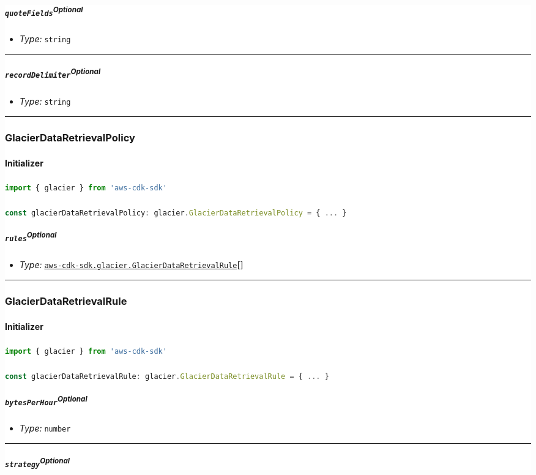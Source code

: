 
##### `quoteFields`<sup>Optional</sup> <a name="aws-cdk-sdk.glacier.GlacierCsvOutput.property.quoteFields"></a>

- *Type:* `string`

---

##### `recordDelimiter`<sup>Optional</sup> <a name="aws-cdk-sdk.glacier.GlacierCsvOutput.property.recordDelimiter"></a>

- *Type:* `string`

---

### GlacierDataRetrievalPolicy <a name="aws-cdk-sdk.glacier.GlacierDataRetrievalPolicy"></a>

#### Initializer <a name="[object Object].Initializer"></a>

```typescript
import { glacier } from 'aws-cdk-sdk'

const glacierDataRetrievalPolicy: glacier.GlacierDataRetrievalPolicy = { ... }
```

##### `rules`<sup>Optional</sup> <a name="aws-cdk-sdk.glacier.GlacierDataRetrievalPolicy.property.rules"></a>

- *Type:* [`aws-cdk-sdk.glacier.GlacierDataRetrievalRule`](#aws-cdk-sdk.glacier.GlacierDataRetrievalRule)[]

---

### GlacierDataRetrievalRule <a name="aws-cdk-sdk.glacier.GlacierDataRetrievalRule"></a>

#### Initializer <a name="[object Object].Initializer"></a>

```typescript
import { glacier } from 'aws-cdk-sdk'

const glacierDataRetrievalRule: glacier.GlacierDataRetrievalRule = { ... }
```

##### `bytesPerHour`<sup>Optional</sup> <a name="aws-cdk-sdk.glacier.GlacierDataRetrievalRule.property.bytesPerHour"></a>

- *Type:* `number`

---

##### `strategy`<sup>Optional</sup> <a name="aws-cdk-sdk.glacier.GlacierDataRetrievalRule.property.strategy"></a>
